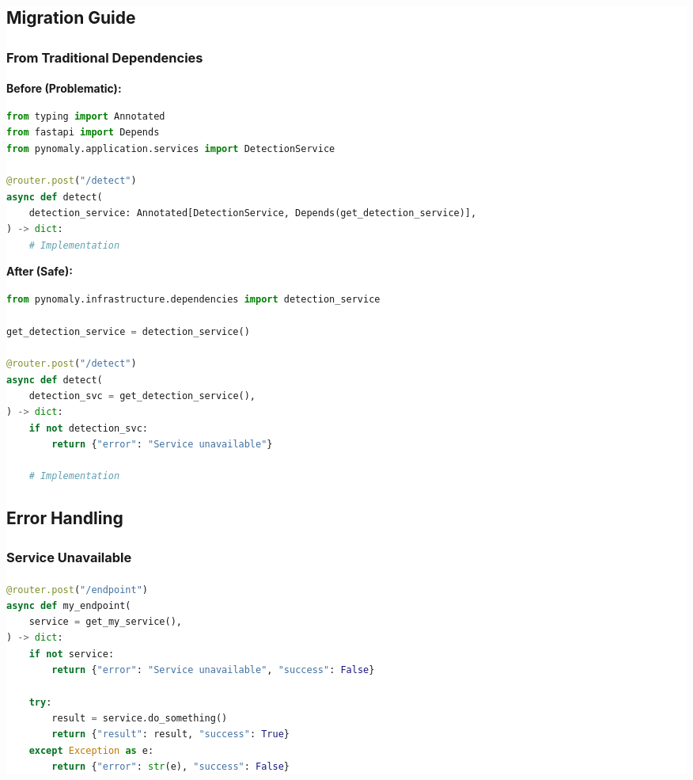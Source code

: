 ## Migration Guide

### From Traditional Dependencies

**Before (Problematic):**
```python
from typing import Annotated
from fastapi import Depends
from pynomaly.application.services import DetectionService

@router.post("/detect")
async def detect(
    detection_service: Annotated[DetectionService, Depends(get_detection_service)],
) -> dict:
    # Implementation
```

**After (Safe):**
```python
from pynomaly.infrastructure.dependencies import detection_service

get_detection_service = detection_service()

@router.post("/detect")
async def detect(
    detection_svc = get_detection_service(),
) -> dict:
    if not detection_svc:
        return {"error": "Service unavailable"}
    
    # Implementation
```

## Error Handling

### Service Unavailable

```python
@router.post("/endpoint")
async def my_endpoint(
    service = get_my_service(),
) -> dict:
    if not service:
        return {"error": "Service unavailable", "success": False}
    
    try:
        result = service.do_something()
        return {"result": result, "success": True}
    except Exception as e:
        return {"error": str(e), "success": False}
```
